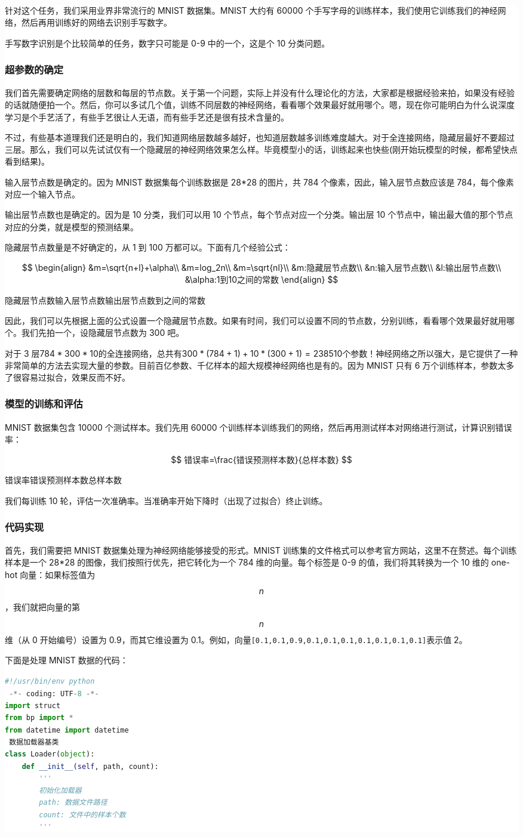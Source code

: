 针对这个任务，我们采用业界非常流行的 MNIST 数据集。MNIST 大约有 60000 个手写字母的训练样本，我们使用它训练我们的神经网络，然后再用训练好的网络去识别手写数字。

手写数字识别是个比较简单的任务，数字只可能是 0-9 中的一个，这是个 10 分类问题。

### 超参数的确定

我们首先需要确定网络的层数和每层的节点数。关于第一个问题，实际上并没有什么理论化的方法，大家都是根据经验来拍，如果没有经验的话就随便拍一个。然后，你可以多试几个值，训练不同层数的神经网络，看看哪个效果最好就用哪个。嗯，现在你可能明白为什么说深度学习是个手艺活了，有些手艺很让人无语，而有些手艺还是很有技术含量的。

不过，有些基本道理我们还是明白的，我们知道网络层数越多越好，也知道层数越多训练难度越大。对于全连接网络，隐藏层最好不要超过三层。那么，我们可以先试试仅有一个隐藏层的神经网络效果怎么样。毕竟模型小的话，训练起来也快些(刚开始玩模型的时候，都希望快点看到结果)。

输入层节点数是确定的。因为 MNIST 数据集每个训练数据是 28\*28 的图片，共 784 个像素，因此，输入层节点数应该是 784，每个像素对应一个输入节点。

输出层节点数也是确定的。因为是 10 分类，我们可以用 10 个节点，每个节点对应一个分类。输出层 10 个节点中，输出最大值的那个节点对应的分类，就是模型的预测结果。

隐藏层节点数量是不好确定的，从 1 到 100 万都可以。下面有几个经验公式：

$$
\begin{align}
&m=\sqrt{n+l}+\alpha\\
&m=log_2n\\
&m=\sqrt{nl}\\
&m:隐藏层节点数\\
&n:输入层节点数\\
&l:输出层节点数\\
&\alpha:1到10之间的常数
\end{align}
$$

隐藏层节点数输入层节点数输出层节点数到之间的常数

因此，我们可以先根据上面的公式设置一个隐藏层节点数。如果有时间，我们可以设置不同的节点数，分别训练，看看哪个效果最好就用哪个。我们先拍一个，设隐藏层节点数为 300 吧。

对于 3 层$784*300*10$的全连接网络，总共有$300*(784+1)+10*(300+1)=238510$个参数！神经网络之所以强大，是它提供了一种非常简单的方法去实现大量的参数。目前百亿参数、千亿样本的超大规模神经网络也是有的。因为 MNIST 只有 6 万个训练样本，参数太多了很容易过拟合，效果反而不好。

### 模型的训练和评估

MNIST 数据集包含 10000 个测试样本。我们先用 60000 个训练样本训练我们的网络，然后再用测试样本对网络进行测试，计算识别错误率：

$$
错误率=\frac{错误预测样本数}{总样本数}
$$

错误率错误预测样本数总样本数

我们每训练 10 轮，评估一次准确率。当准确率开始下降时（出现了过拟合）终止训练。

### 代码实现

首先，我们需要把 MNIST 数据集处理为神经网络能够接受的形式。MNIST 训练集的文件格式可以参考官方网站，这里不在赘述。每个训练样本是一个 28\*28 的图像，我们按照行优先，把它转化为一个 784 维的向量。每个标签是 0-9 的值，我们将其转换为一个 10 维的 one-hot 向量：如果标签值为$$n$$，我们就把向量的第$$n$$维（从 0 开始编号）设置为 0.9，而其它维设置为 0.1。例如，向量`[0.1,0.1,0.9,0.1,0.1,0.1,0.1,0.1,0.1,0.1]`表示值 2。

下面是处理 MNIST 数据的代码：

```python
#!/usr/bin/env python
 -*- coding: UTF-8 -*-
import struct
from bp import *
from datetime import datetime
 数据加载器基类
class Loader(object):
    def __init__(self, path, count):
        '''
        初始化加载器
        path: 数据文件路径
        count: 文件中的样本个数
        '''
```

[00-03-01]: https://pic-1257414393.cos.ap-hongkong.myqcloud.com/ai/%E9%9B%B6%E5%9F%BA%E7%A1%80%E5%85%A5%E9%97%A8%E6%B7%B1%E5%BA%A6%E5%AD%A6%E4%B9%A0/03-01.gif
[00-03-02]: https://pic-1257414393.cos.ap-hongkong.myqcloud.com/ai/%E9%9B%B6%E5%9F%BA%E7%A1%80%E5%85%A5%E9%97%A8%E6%B7%B1%E5%BA%A6%E5%AD%A6%E4%B9%A0/03-02.jpeg
[00-03-03]: https://pic-1257414393.cos.ap-hongkong.myqcloud.com/ai/%E9%9B%B6%E5%9F%BA%E7%A1%80%E5%85%A5%E9%97%A8%E6%B7%B1%E5%BA%A6%E5%AD%A6%E4%B9%A0/03-03.jpeg
[00-03-04]: https://pic-1257414393.cos.ap-hongkong.myqcloud.com/ai/%E9%9B%B6%E5%9F%BA%E7%A1%80%E5%85%A5%E9%97%A8%E6%B7%B1%E5%BA%A6%E5%AD%A6%E4%B9%A0/03-04.png
[00-03-05]: https://pic-1257414393.cos.ap-hongkong.myqcloud.com/ai/%E9%9B%B6%E5%9F%BA%E7%A1%80%E5%85%A5%E9%97%A8%E6%B7%B1%E5%BA%A6%E5%AD%A6%E4%B9%A0/03-05.png
[00-03-06]: https://pic-1257414393.cos.ap-hongkong.myqcloud.com/ai/%E9%9B%B6%E5%9F%BA%E7%A1%80%E5%85%A5%E9%97%A8%E6%B7%B1%E5%BA%A6%E5%AD%A6%E4%B9%A0/03-06.png
